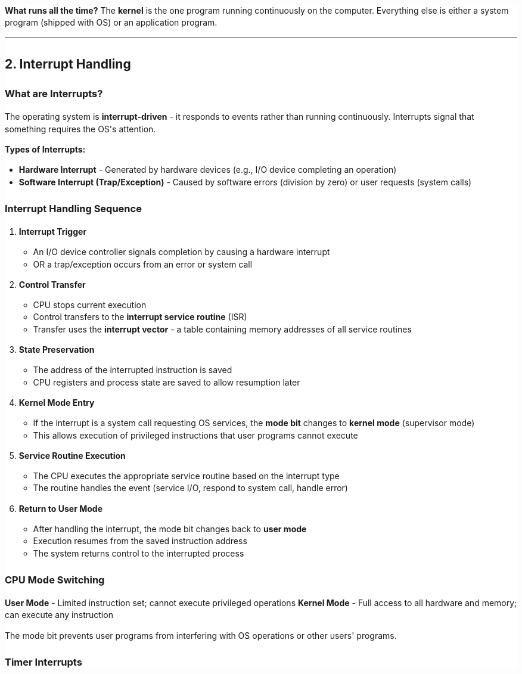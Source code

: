 **What runs all the time?** The **kernel** is the one program running continuously on the computer. Everything else is either a system program (shipped with OS) or an application program.

---

## 2. Interrupt Handling

### What are Interrupts?

The operating system is **interrupt-driven** - it responds to events rather than running continuously. Interrupts signal that something requires the OS's attention.

**Types of Interrupts:**
- **Hardware Interrupt** - Generated by hardware devices (e.g., I/O device completing an operation)
- **Software Interrupt (Trap/Exception)** - Caused by software errors (division by zero) or user requests (system calls)

### Interrupt Handling Sequence

1. **Interrupt Trigger**
   - An I/O device controller signals completion by causing a hardware interrupt
   - OR a trap/exception occurs from an error or system call

2. **Control Transfer**
   - CPU stops current execution
   - Control transfers to the **interrupt service routine** (ISR)
   - Transfer uses the **interrupt vector** - a table containing memory addresses of all service routines

3. **State Preservation**
   - The address of the interrupted instruction is saved
   - CPU registers and process state are saved to allow resumption later

4. **Kernel Mode Entry**
   - If the interrupt is a system call requesting OS services, the **mode bit** changes to **kernel mode** (supervisor mode)
   - This allows execution of privileged instructions that user programs cannot execute

5. **Service Routine Execution**
   - The CPU executes the appropriate service routine based on the interrupt type
   - The routine handles the event (service I/O, respond to system call, handle error)

6. **Return to User Mode**
   - After handling the interrupt, the mode bit changes back to **user mode**
   - Execution resumes from the saved instruction address
   - The system returns control to the interrupted process

### CPU Mode Switching

**User Mode** - Limited instruction set; cannot execute privileged operations
**Kernel Mode** - Full access to all hardware and memory; can execute any instruction

The mode bit prevents user programs from interfering with OS operations or other users' programs.

### Timer Interrupts
